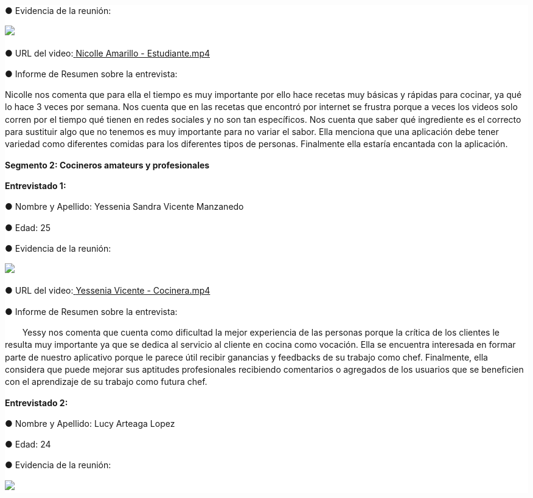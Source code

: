 ●  	Evidencia de la reunión:

![](https://media.discordapp.net/attachments/1150112902737580138/1157707118506422423/9.png?ex=65199646&is=651844c6&hm=eac68dc91eb81214ec77a1e882e3bed3dcb6c7fa604d6849b31a82c2ecb32a5b&=)



●  	URL del video:[ ](https://youtu.be/v6MPh_1ESFY)[Nicolle Amarillo - Estudiante.mp4](https://upcedupe-my.sharepoint.com/:v:/g/personal/u202117904_upc_edu_pe/EbNhtOQGqmFOnA8olsR43p4BHhCTyabf7SPTfO8nyPi8Zg?e=cZW1v1&nav=eyJyZWZlcnJhbEluZm8iOnsicmVmZXJyYWxBcHAiOiJTdHJlYW1XZWJBcHAiLCJyZWZlcnJhbFZpZXciOiJTaGFyZURpYWxvZyIsInJlZmVycmFsQXBwUGxhdGZvcm0iOiJXZWIiLCJyZWZlcnJhbE1vZGUiOiJ2aWV3In19)

●  	Informe de Resumen sobre la entrevista:

Nicolle nos comenta que para ella el tiempo es muy importante por ello hace recetas muy básicas y rápidas para cocinar, ya qué lo hace 3 veces por semana. Nos cuenta que en las recetas que encontró por internet se frustra porque a veces los videos solo corren por el tiempo qué tienen en redes sociales y no son tan específicos. Nos cuenta que saber qué ingrediente es el correcto para sustituir algo que no tenemos es muy importante para no variar el sabor. Ella menciona que una aplicación debe tener variedad como diferentes comidas para los diferentes tipos de personas. Finalmente ella estaría encantada con la aplicación.

**Segmento 2: Cocineros amateurs y profesionales**

**Entrevistado 1:**

●  	Nombre y Apellido: Yessenia Sandra Vicente Manzanedo

●  	Edad: 25

●  	Evidencia de la reunión:

![](https://media.discordapp.net/attachments/1150112902737580138/1157707186970054737/10.png?ex=65199656&is=651844d6&hm=356e56d8a26734bb5410ac184cfac5ce84f950d758fef78601f591ece3da645d&=)



●  	URL del video:[ ](https://youtu.be/v6MPh_1ESFY)[Yessenia Vicente - Cocinera.mp4](https://upcedupe-my.sharepoint.com/:v:/g/personal/u202117904_upc_edu_pe/EbR-PXCGLSFBmsxeXfMC8isB4ju0Dn6jlggv3HUwK4gDlg?e=153h91&nav=eyJyZWZlcnJhbEluZm8iOnsicmVmZXJyYWxBcHAiOiJTdHJlYW1XZWJBcHAiLCJyZWZlcnJhbFZpZXciOiJTaGFyZURpYWxvZyIsInJlZmVycmFsQXBwUGxhdGZvcm0iOiJXZWIiLCJyZWZlcnJhbE1vZGUiOiJ2aWV3In19)

●  	Informe de Resumen sobre la entrevista:

`    `Yessy nos comenta que cuenta como dificultad la mejor experiencia de las personas porque la crítica de los clientes le resulta muy importante ya que se dedica al servicio al cliente en cocina como vocación. Ella se encuentra interesada en formar parte de nuestro aplicativo porque le parece útil recibir ganancias y feedbacks de su trabajo como chef. Finalmente, ella considera que puede mejorar sus aptitudes profesionales recibiendo comentarios o agregados de los usuarios que se beneficien con el aprendizaje de su trabajo como futura chef.

**Entrevistado 2:**

●  	Nombre y Apellido: Lucy Arteaga Lopez

●  	Edad: 24

●  	Evidencia de la reunión:

![](https://media.discordapp.net/attachments/1150112902737580138/1157707256402542695/11.png?ex=65199667&is=651844e7&hm=f75647bd0d017bff822a4caf1dd9a78bb2478fb58f5a10faa3d991f5e04be8bf&=)

